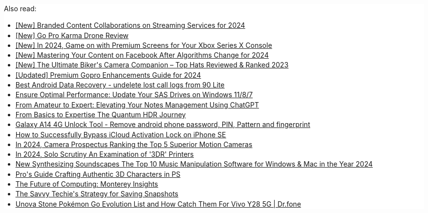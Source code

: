 

<ins class="adsbygoogle"
     style="display:block"
     data-ad-client="ca-pub-7571918770474297"
     data-ad-slot="8358498916"
     data-ad-format="auto"
     data-full-width-responsive="true"></ins>


<span class="atpl-alsoreadstyle">Also read:</span>
<div><ul>
<li><a href="https://fox-glue.techidaily.com/new-branded-content-collaborations-on-streaming-services-for-2024/"><u>[New] Branded Content Collaborations on Streaming Services for 2024</u></a></li>
<li><a href="https://fox-glue.techidaily.com/new-go-pro-karma-drone-review/"><u>[New] Go Pro Karma Drone Review</u></a></li>
<li><a href="https://fox-glue.techidaily.com/new-in-2024-game-on-with-premium-screens-for-your-xbox-series-x-console/"><u>[New] In 2024, Game on with Premium Screens for Your Xbox Series X Console</u></a></li>
<li><a href="https://facebook-videos.techidaily.com/new-mastering-your-content-on-facebook-after-algorithms-change-for-2024/"><u>[New] Mastering Your Content on Facebook After Algorithms Change for 2024</u></a></li>
<li><a href="https://fox-glue.techidaily.com/new-the-ultimate-bikers-camera-companion-top-hats-reviewed-and-ranked-2023/"><u>[New] The Ultimate Biker's Camera Companion – Top Hats Reviewed & Ranked 2023</u></a></li>
<li><a href="https://fox-glue.techidaily.com/updated-premium-gopro-enhancements-guide-for-2024/"><u>[Updated] Premium Gopro Enhancements Guide for 2024</u></a></li>
<li><a href="https://phone-solutions.techidaily.com/best-android-data-recovery-undelete-lost-call-logs-from-90-lite-by-fonelab-android-recover-call-logs/"><u>Best Android Data Recovery - undelete lost call logs from 90 Lite</u></a></li>
<li><a href="https://hardware-help.techidaily.com/ensure-optimal-performance-update-your-sas-drives-on-windows-1187/"><u>Ensure Optimal Performance: Update Your SAS Drives on Windows 11/8/7</u></a></li>
<li><a href="https://tech-hub.techidaily.com/from-amateur-to-expert-elevating-your-notes-management-using-chatgpt/"><u>From Amateur to Expert: Elevating Your Notes Management Using ChatGPT</u></a></li>
<li><a href="https://fox-glue.techidaily.com/from-basics-to-expertise-the-quantum-hdr-journey/"><u>From Basics to Expertise The Quantum HDR Journey</u></a></li>
<li><a href="https://phone-solutions.techidaily.com/galaxy-a14-4g-unlock-tool-remove-android-phone-password-pin-pattern-and-fingerprint-by-drfone-android-unlock-android-unlock/"><u>Galaxy A14 4G Unlock Tool - Remove android phone password, PIN, Pattern and fingerprint</u></a></li>
<li><a href="https://activate-lock.techidaily.com/how-to-successfully-bypass-icloud-activation-lock-on-iphone-se-by-drfone-ios/"><u>How to Successfully Bypass iCloud Activation Lock on iPhone SE</u></a></li>
<li><a href="https://fox-glue.techidaily.com/in-2024-camera-prospectus-ranking-the-top-5-superior-motion-cameras/"><u>In 2024, Camera Prospectus Ranking the Top 5 Superior Motion Cameras</u></a></li>
<li><a href="https://fox-glue.techidaily.com/in-2024-solo-scrutiny-an-examination-of-3dr-printers/"><u>In 2024, Solo Scrutiny An Examination of '3DR' Printers</u></a></li>
<li><a href="https://audio-editing.techidaily.com/new-synthesizing-soundscapes-the-top-10-music-manipulation-software-for-windows-and-mac-in-the-year-2024/"><u>New Synthesizing Soundscapes The Top 10 Music Manipulation Software for Windows & Mac in the Year 2024</u></a></li>
<li><a href="https://fox-glue.techidaily.com/pros-guide-crafting-authentic-3d-characters-in-ps/"><u>Pro's Guide Crafting Authentic 3D Characters in PS</u></a></li>
<li><a href="https://buynow-info.techidaily.com/the-future-of-computing-monterey-insights/"><u>The Future of Computing: Monterey Insights</u></a></li>
<li><a href="https://snapchat-videos.techidaily.com/the-savvy-techies-strategy-for-saving-snapshots/"><u>The Savvy Techie's Strategy for Saving Snapshots</u></a></li>
<li><a href="https://change-location.techidaily.com/unova-stone-pokemon-go-evolution-list-and-how-catch-them-for-vivo-y28-5g-drfone-by-drfone-virtual-android/"><u>Unova Stone Pokémon Go Evolution List and How Catch Them For Vivo Y28 5G | Dr.fone</u></a></li>
</ul></div>

